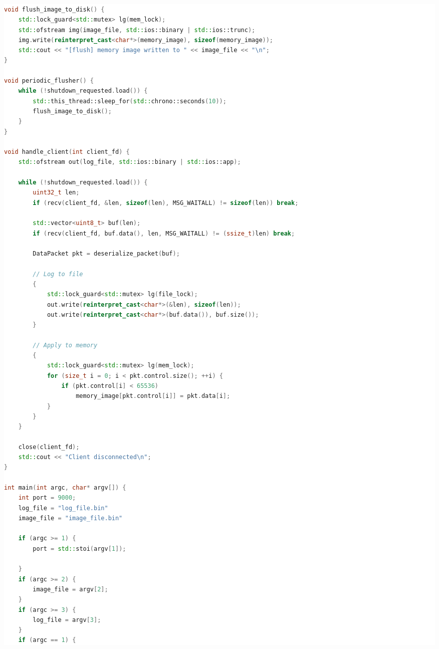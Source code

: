 ```cpp
void flush_image_to_disk() {
    std::lock_guard<std::mutex> lg(mem_lock);
    std::ofstream img(image_file, std::ios::binary | std::ios::trunc);
    img.write(reinterpret_cast<char*>(memory_image), sizeof(memory_image));
    std::cout << "[flush] memory image written to " << image_file << "\n";
}

void periodic_flusher() {
    while (!shutdown_requested.load()) {
        std::this_thread::sleep_for(std::chrono::seconds(10));
        flush_image_to_disk();
    }
}

void handle_client(int client_fd) {
    std::ofstream out(log_file, std::ios::binary | std::ios::app);

    while (!shutdown_requested.load()) {
        uint32_t len;
        if (recv(client_fd, &len, sizeof(len), MSG_WAITALL) != sizeof(len)) break;

        std::vector<uint8_t> buf(len);
        if (recv(client_fd, buf.data(), len, MSG_WAITALL) != (ssize_t)len) break;

        DataPacket pkt = deserialize_packet(buf);

        // Log to file
        {
            std::lock_guard<std::mutex> lg(file_lock);
            out.write(reinterpret_cast<char*>(&len), sizeof(len));
            out.write(reinterpret_cast<char*>(buf.data()), buf.size());
        }

        // Apply to memory
        {
            std::lock_guard<std::mutex> lg(mem_lock);
            for (size_t i = 0; i < pkt.control.size(); ++i) {
                if (pkt.control[i] < 65536)
                    memory_image[pkt.control[i]] = pkt.data[i];
            }
        }
    }

    close(client_fd);
    std::cout << "Client disconnected\n";
}

int main(int argc, char* argv[]) {
    int port = 9000;
    log_file = "log_file.bin"
    image_file = "image_file.bin"

    if (argc >= 1) {
        port = std::stoi(argv[1]);
        
    }
    if (argc >= 2) {
        image_file = argv[2];
    }
    if (argc >= 3) {
        log_file = argv[3];
    }
    if (argc == 1) {
```